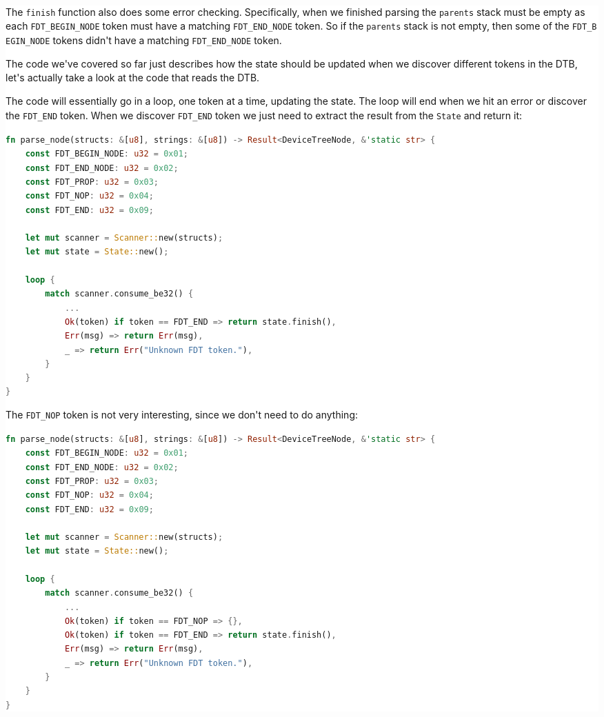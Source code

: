 The `finish` function also does some error checking. Specifically, when we
finished parsing the `parents` stack must be empty as each `FDT_BEGIN_NODE`
token must have a matching `FDT_END_NODE` token. So if the `parents` stack
is not empty, then some of the `FDT_BEGIN_NODE` tokens didn't have a matching
`FDT_END_NODE` token.

The code we've covered so far just describes how the state should be updated
when we discover different tokens in the DTB, let's actually take a look at
the code that reads the DTB.

The code will essentially go in a loop, one token at a time, updating the
state. The loop will end when we hit an error or discover the `FDT_END`
token. When we discover `FDT_END` token we just need to extract the result
from the `State` and return it:

```rust
fn parse_node(structs: &[u8], strings: &[u8]) -> Result<DeviceTreeNode, &'static str> {
    const FDT_BEGIN_NODE: u32 = 0x01;
    const FDT_END_NODE: u32 = 0x02;
    const FDT_PROP: u32 = 0x03;
    const FDT_NOP: u32 = 0x04;
    const FDT_END: u32 = 0x09;

    let mut scanner = Scanner::new(structs);
    let mut state = State::new();

    loop {
        match scanner.consume_be32() {
            ...
            Ok(token) if token == FDT_END => return state.finish(),
            Err(msg) => return Err(msg),
            _ => return Err("Unknown FDT token."),
        }
    }
}
```

The `FDT_NOP` token is not very interesting, since we don't need to do
anything:

```rust
fn parse_node(structs: &[u8], strings: &[u8]) -> Result<DeviceTreeNode, &'static str> {
    const FDT_BEGIN_NODE: u32 = 0x01;
    const FDT_END_NODE: u32 = 0x02;
    const FDT_PROP: u32 = 0x03;
    const FDT_NOP: u32 = 0x04;
    const FDT_END: u32 = 0x09;

    let mut scanner = Scanner::new(structs);
    let mut state = State::new();

    loop {
        match scanner.consume_be32() {
            ...
            Ok(token) if token == FDT_NOP => {},
            Ok(token) if token == FDT_END => return state.finish(),
            Err(msg) => return Err(msg),
            _ => return Err("Unknown FDT token."),
        }
    }
}
```


[Devicetree Specification]: https://github.com/devicetree-org/devicetree-specification/releases/download/v0.3/devicetree-specification-v0.3.pdf "Devicetree Specification"